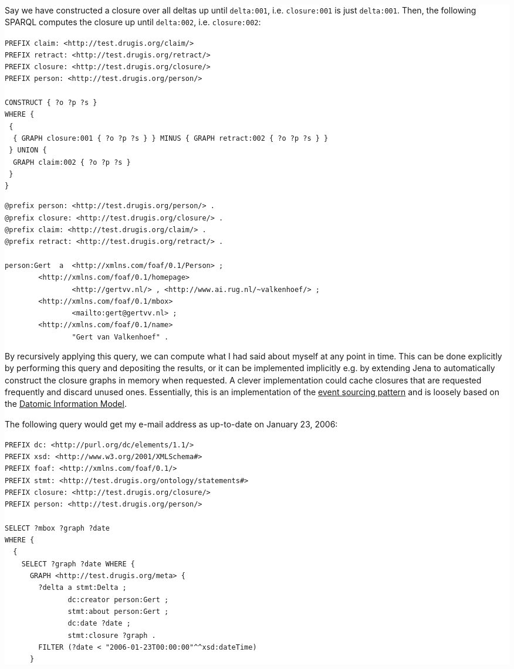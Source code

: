 Say we have constructed a closure over all deltas up until `delta:001`, i.e. `closure:001` is just `delta:001`. Then, the following
SPARQL computes the closure up until `delta:002`, i.e. `closure:002`:

```sparql
PREFIX claim: <http://test.drugis.org/claim/>
PREFIX retract: <http://test.drugis.org/retract/>
PREFIX closure: <http://test.drugis.org/closure/>
PREFIX person: <http://test.drugis.org/person/>

CONSTRUCT { ?o ?p ?s }
WHERE {
 {
  { GRAPH closure:001 { ?o ?p ?s } } MINUS { GRAPH retract:002 { ?o ?p ?s } } 
 } UNION {
  GRAPH claim:002 { ?o ?p ?s }
 }
}
```

```turtle
@prefix person: <http://test.drugis.org/person/> .
@prefix closure: <http://test.drugis.org/closure/> .
@prefix claim: <http://test.drugis.org/claim/> .
@prefix retract: <http://test.drugis.org/retract/> .

person:Gert  a  <http://xmlns.com/foaf/0.1/Person> ;
        <http://xmlns.com/foaf/0.1/homepage>
                <http://gertvv.nl/> , <http://www.ai.rug.nl/~valkenhoef/> ;
        <http://xmlns.com/foaf/0.1/mbox>
                <mailto:gert@gertvv.nl> ;
        <http://xmlns.com/foaf/0.1/name>
                "Gert van Valkenhoef" .
```

By recursively applying this query, we can compute what I had said about myself at any point in time.
This can be done explicitly by performing this query and depositing the results, or it can be implemented implicitly e.g. by extending Jena to automatically construct the closure graphs in memory when requested.
A clever implementation could cache closures that are requested frequently and discard unused ones.
Essentially, this is an implementation of the [event sourcing pattern](http://martinfowler.com/eaaDev/EventSourcing.html) and is loosely based on the [Datomic Information Model](http://www.infoq.com/articles/Datomic-Information-Model).

The following query would get my e-mail address as up-to-date on January 23, 2006:

```sparql
PREFIX dc: <http://purl.org/dc/elements/1.1/>
PREFIX xsd: <http://www.w3.org/2001/XMLSchema#>
PREFIX foaf: <http://xmlns.com/foaf/0.1/>
PREFIX stmt: <http://test.drugis.org/ontology/statements#>
PREFIX closure: <http://test.drugis.org/closure/>
PREFIX person: <http://test.drugis.org/person/>

SELECT ?mbox ?graph ?date
WHERE {
  {
    SELECT ?graph ?date WHERE {
      GRAPH <http://test.drugis.org/meta> {
        ?delta a stmt:Delta ;
               dc:creator person:Gert ;
               stmt:about person:Gert ;
               dc:date ?date ;
               stmt:closure ?graph .
        FILTER (?date < "2006-01-23T00:00:00"^^xsd:dateTime)
      }
```